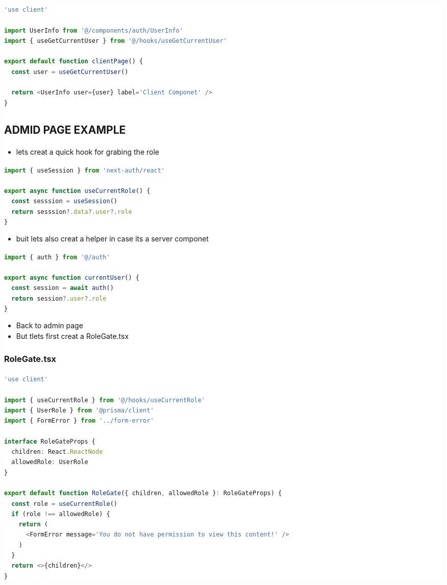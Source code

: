 ```ts
'use client'

import UserInfo from '@/components/auth/UserInfo'
import { useGetCurrentUser } from '@/hooks/useGetCurrentUser'

export default function clientPage() {
  const user = useGetCurrentUser()

  return <UserInfo user={user} label='Client Componet' />
}
```

## ADMID PAGE EXAMPLE

- lets creat a quick hook for grabing the role

```ts
import { useSession } from 'next-auth/react'

export async function useCurrentRole() {
  const sesssion = useSession()
  return sesssion?.data?.user?.role
}
```

- buit lets also creat a helper in case its a server componet

```ts
import { auth } from '@/auth'

export async function currentUser() {
  const session = await auth()
  return session?.user?.role
}
```

- Back to admin page
- But tlets first creat a RoleGate.tsx

### RoleGate.tsx

```ts
'use client'

import { useCurrentRole } from '@/hooks/useCurrentRole'
import { UserRole } from '@prisma/client'
import { FormError } from '../form-error'

interface RoleGateProps {
  children: React.ReactNode
  allowedRole: UserRole
}

export default function RoleGate({ children, allowedRole }: RoleGateProps) {
  const role = useCurrentRole()
  if (role !== allowedRole) {
    return (
      <FormError message='You do not have permission to view this content!' />
    )
  }
  return <>{children}</>
}
```
